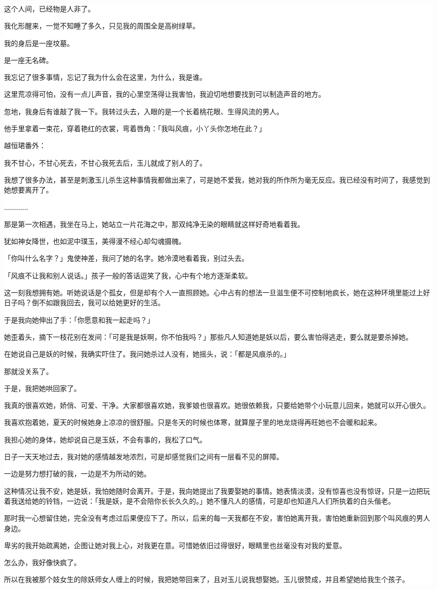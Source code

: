这个人间，已经物是人非了。

我化形醒来，一觉不知睡了多久，只见我的周围全是高树绿草。

我的身后是一座坟墓。

是一座无名碑。

我忘记了很多事情，忘记了我为什么会在这里，为什么，我是谁。

这里荒凉得可怕，没有一点儿声音，我的心里空荡得让我害怕，我迫切地想要找到可以制造声音的地方。

忽地，我身后有谁敲了我一下。我转过头去，入眼的是一个长着桃花眼、生得风流的男人。

他手里拿着一束花，穿着艳红的衣裳，弯着唇角：「我叫风痕，小丫头你怎地在此？」

越恒珺番外：

我不甘心，不甘心死去，不甘心我死去后，玉儿就成了别人的了。

我想了很多办法，甚至是刺激玉儿杀生这种事情我都做出来了，可是她不爱我，她对我的所作所为毫无反应。我已经没有时间了，我感觉到她想要离开了。

…………

那是第一次相遇，我坐在马上，她站立一片花海之中，那双纯净无染的眼睛就这样好奇地看着我。

犹如神女降世，也如泥中璞玉，美得漫不经心却勾魂摄魄。

「你叫什么名字？」鬼使神差，我问了她的名字。她冷漠地看着我，别过头去。

「风痕不让我和别人说话。」孩子一般的答话逗笑了我，心中有个地方逐渐柔软。

这一刻我想拥有她。听她说话是个孤女，但是却有个人一直照顾她。心中占有的想法一旦滋生便不可控制地疯长，她在这种环境里能过上好日子吗？倒不如跟我回去，我可以给她更好的生活。

于是我向她伸出了手：「你愿意和我一起走吗？」

她歪着头，摘下一枝花别在发间：「可是我是妖啊，你不怕我吗？」那些凡人知道她是妖以后，要么害怕得逃走，要么就是要杀掉她。

在她说自己是妖的时候，我确实吓住了。我问她杀过人没有，她摇头，说：「都是风痕杀的。」

那就没关系了。

于是，我把她哄回家了。

我真的很喜欢她，娇俏、可爱、干净。大家都很喜欢她，我爹娘也很喜欢。她很依赖我，只要给她带个小玩意儿回来，她就可以开心很久。

我喜欢抱着她，夏天的时候她身上凉凉的很舒服。只是冬天的时候也体寒，就算屋子里的地龙烧得再旺她也不会暖和起来。

我担心她的身体，她却说自己是玉妖，不会有事的，我松了口气。

日子一天天地过去，我对她的感情越发地浓烈，可是却感觉我们之间有一层看不见的屏障。

一边是努力想打破的我，一边是不为所动的她。

这种情况让我不安，她是妖，我怕她随时会离开。于是，我向她提出了我要娶她的事情。她表情淡漠，没有惊喜也没有惊讶，只是一边把玩着我送给她的铃铛，一边说：「我是妖，是不会陪你长长久久的。」她不懂凡人的感情，可是却也知道凡人们所执着的白头偕老。

那时我一心想留住她，完全没有考虑过后果便应下了。所以，后来的每一天我都在不安，害怕她离开我，害怕她重新回到那个叫风痕的男人身边。

卑劣的我开始疏离她，企图让她对我上心，对我更在意。可惜她依旧过得很好，眼睛里也丝毫没有对我的爱意。

怎么办，我好像快疯了。

所以在我被那个妓女生的除妖师女人缠上的时候，我把她带回来了，且对玉儿说我想娶她。玉儿很赞成，并且希望她给我生个孩子。
